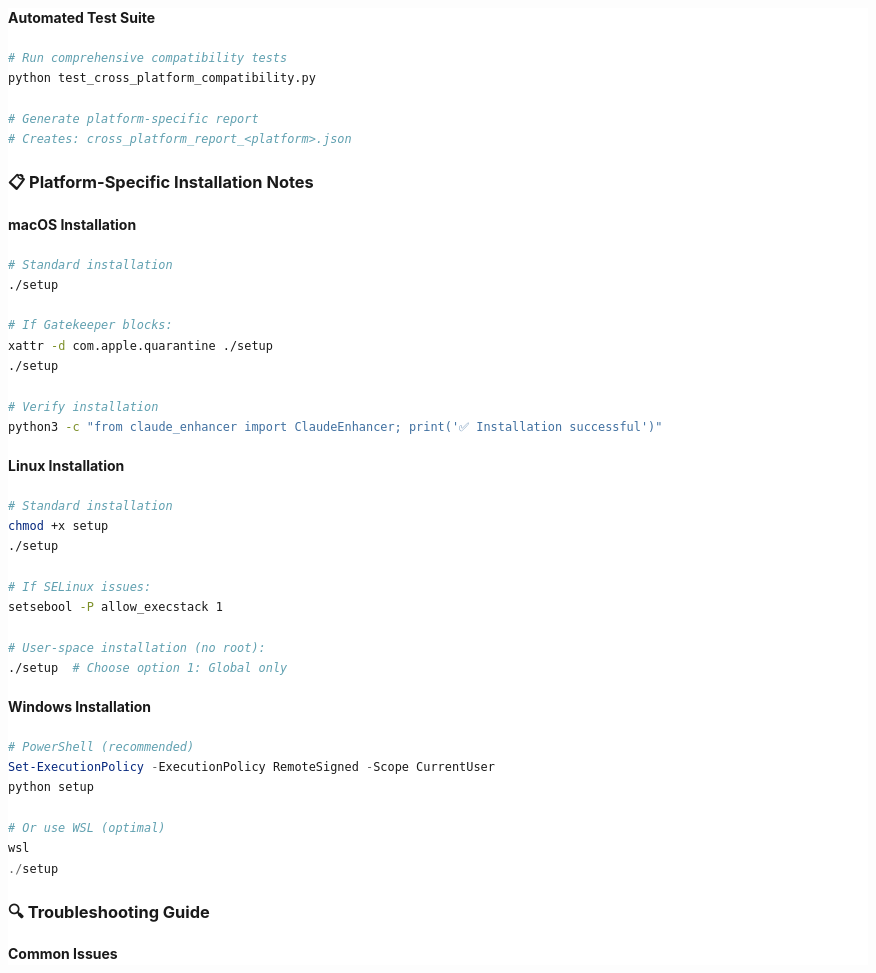 #### Automated Test Suite
```bash
# Run comprehensive compatibility tests
python test_cross_platform_compatibility.py

# Generate platform-specific report
# Creates: cross_platform_report_<platform>.json
```

### 📋 Platform-Specific Installation Notes

#### macOS Installation
```bash
# Standard installation
./setup

# If Gatekeeper blocks:
xattr -d com.apple.quarantine ./setup
./setup

# Verify installation
python3 -c "from claude_enhancer import ClaudeEnhancer; print('✅ Installation successful')"
```

#### Linux Installation  
```bash
# Standard installation
chmod +x setup
./setup

# If SELinux issues:
setsebool -P allow_execstack 1

# User-space installation (no root):
./setup  # Choose option 1: Global only
```

#### Windows Installation
```powershell
# PowerShell (recommended)
Set-ExecutionPolicy -ExecutionPolicy RemoteSigned -Scope CurrentUser
python setup

# Or use WSL (optimal)
wsl
./setup
```

### 🔍 Troubleshooting Guide

#### Common Issues
